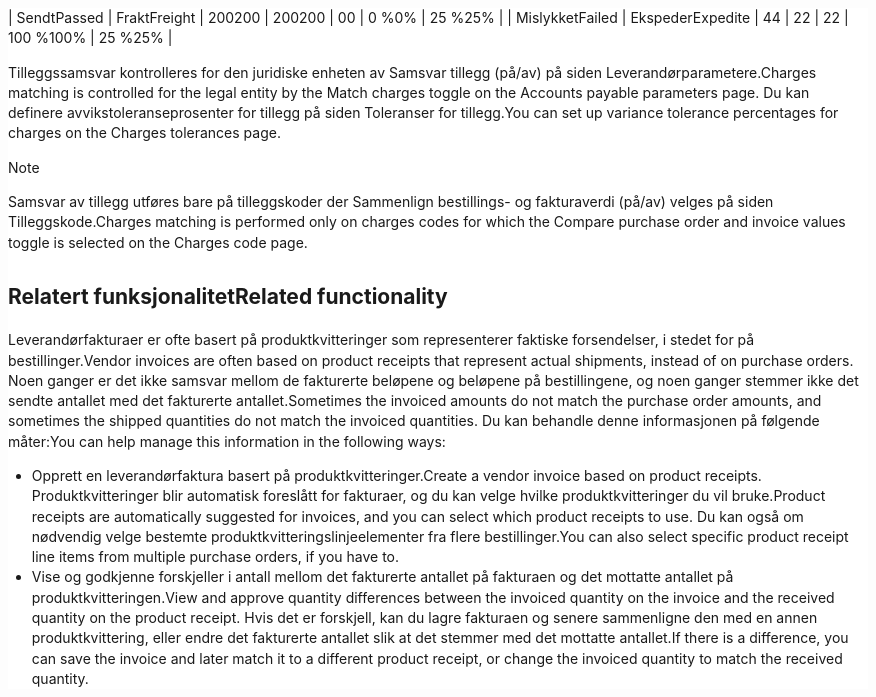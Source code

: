 | <span data-ttu-id="e5bb6-445">Sendt</span><span class="sxs-lookup"><span data-stu-id="e5bb6-445">Passed</span></span>               | <span data-ttu-id="e5bb6-446">Frakt</span><span class="sxs-lookup"><span data-stu-id="e5bb6-446">Freight</span></span>              | <span data-ttu-id="e5bb6-447">200</span><span class="sxs-lookup"><span data-stu-id="e5bb6-447">200</span></span>                           | <span data-ttu-id="e5bb6-448">200</span><span class="sxs-lookup"><span data-stu-id="e5bb6-448">200</span></span>                             | <span data-ttu-id="e5bb6-449">0</span><span class="sxs-lookup"><span data-stu-id="e5bb6-449">0</span></span>               | <span data-ttu-id="e5bb6-450">0 %</span><span class="sxs-lookup"><span data-stu-id="e5bb6-450">0%</span></span>                  | <span data-ttu-id="e5bb6-451">25 %</span><span class="sxs-lookup"><span data-stu-id="e5bb6-451">25%</span></span>                  |
| <span data-ttu-id="e5bb6-452">Mislykket</span><span class="sxs-lookup"><span data-stu-id="e5bb6-452">Failed</span></span>               | <span data-ttu-id="e5bb6-453">Ekspeder</span><span class="sxs-lookup"><span data-stu-id="e5bb6-453">Expedite</span></span>             | <span data-ttu-id="e5bb6-454">4</span><span class="sxs-lookup"><span data-stu-id="e5bb6-454">4</span></span>                             | <span data-ttu-id="e5bb6-455">2</span><span class="sxs-lookup"><span data-stu-id="e5bb6-455">2</span></span>                               | <span data-ttu-id="e5bb6-456">2</span><span class="sxs-lookup"><span data-stu-id="e5bb6-456">2</span></span>               | <span data-ttu-id="e5bb6-457">100 %</span><span class="sxs-lookup"><span data-stu-id="e5bb6-457">100%</span></span>                | <span data-ttu-id="e5bb6-458">25 %</span><span class="sxs-lookup"><span data-stu-id="e5bb6-458">25%</span></span>                  |

<span data-ttu-id="e5bb6-459">Tilleggssamsvar kontrolleres for den juridiske enheten av Samsvar tillegg (på/av) på siden Leverandørparametere.</span><span class="sxs-lookup"><span data-stu-id="e5bb6-459">Charges matching is controlled for the legal entity by the Match charges toggle on the Accounts payable parameters page.</span></span> <span data-ttu-id="e5bb6-460">Du kan definere avvikstoleranseprosenter for tillegg på siden Toleranser for tillegg.</span><span class="sxs-lookup"><span data-stu-id="e5bb6-460">You can set up variance tolerance percentages for charges on the Charges tolerances page.</span></span>

> [!NOTE]
> <span data-ttu-id="e5bb6-461">Samsvar av tillegg utføres bare på tilleggskoder der Sammenlign bestillings- og fakturaverdi (på/av) velges på siden Tilleggskode.</span><span class="sxs-lookup"><span data-stu-id="e5bb6-461">Charges matching is performed only on charges codes for which the Compare purchase order and invoice values toggle is selected on the Charges code page.</span></span>

## <a name="related-functionality"></a><span data-ttu-id="e5bb6-462"> Relatert funksjonalitet</span><span class="sxs-lookup"><span data-stu-id="e5bb6-462">Related functionality</span></span>
<span data-ttu-id="e5bb6-463">Leverandørfakturaer er ofte basert på produktkvitteringer som representerer faktiske forsendelser, i stedet for på bestillinger.</span><span class="sxs-lookup"><span data-stu-id="e5bb6-463">Vendor invoices are often based on product receipts that represent actual shipments, instead of on purchase orders.</span></span> <span data-ttu-id="e5bb6-464">Noen ganger er det ikke samsvar mellom de fakturerte beløpene og beløpene på bestillingene, og noen ganger stemmer ikke det sendte antallet med det fakturerte antallet.</span><span class="sxs-lookup"><span data-stu-id="e5bb6-464">Sometimes the invoiced amounts do not match the purchase order amounts, and sometimes the shipped quantities do not match the invoiced quantities.</span></span> <span data-ttu-id="e5bb6-465">Du kan behandle denne informasjonen på følgende måter:</span><span class="sxs-lookup"><span data-stu-id="e5bb6-465">You can help manage this information in the following ways:</span></span>
-   <span data-ttu-id="e5bb6-466">Opprett en leverandørfaktura basert på produktkvitteringer.</span><span class="sxs-lookup"><span data-stu-id="e5bb6-466">Create a vendor invoice based on product receipts.</span></span> <span data-ttu-id="e5bb6-467">Produktkvitteringer blir automatisk foreslått for fakturaer, og du kan velge hvilke produktkvitteringer du vil bruke.</span><span class="sxs-lookup"><span data-stu-id="e5bb6-467">Product receipts are automatically suggested for invoices, and you can select which product receipts to use.</span></span> <span data-ttu-id="e5bb6-468">Du kan også om nødvendig velge bestemte produktkvitteringslinjeelementer fra flere bestillinger.</span><span class="sxs-lookup"><span data-stu-id="e5bb6-468">You can also select specific product receipt line items from multiple purchase orders, if you have to.</span></span>
-   <span data-ttu-id="e5bb6-469">Vise og godkjenne forskjeller i antall mellom det fakturerte antallet på fakturaen og det mottatte antallet på produktkvitteringen.</span><span class="sxs-lookup"><span data-stu-id="e5bb6-469">View and approve quantity differences between the invoiced quantity on the invoice and the received quantity on the product receipt.</span></span> <span data-ttu-id="e5bb6-470">Hvis det er forskjell, kan du lagre fakturaen og senere sammenligne den med en annen produktkvittering, eller endre det fakturerte antallet slik at det stemmer med det mottatte antallet.</span><span class="sxs-lookup"><span data-stu-id="e5bb6-470">If there is a difference, you can save the invoice and later match it to a different product receipt, or change the invoiced quantity to match the received quantity.</span></span>